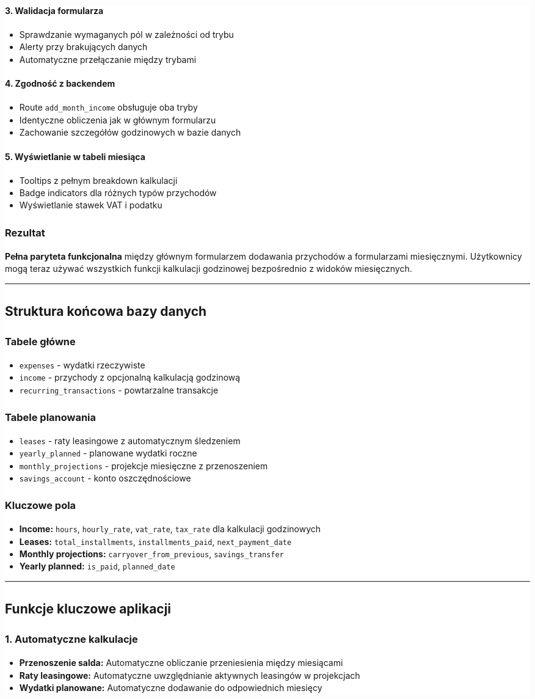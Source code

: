 #### 3. Walidacja formularza
- Sprawdzanie wymaganych pól w zależności od trybu
- Alerty przy brakujących danych
- Automatyczne przełączanie między trybami

#### 4. Zgodność z backendem
- Route `add_month_income` obsługuje oba tryby
- Identyczne obliczenia jak w głównym formularzu
- Zachowanie szczegółów godzinowych w bazie danych

#### 5. Wyświetlanie w tabeli miesiąca
- Tooltips z pełnym breakdown kalkulacji
- Badge indicators dla różnych typów przychodów
- Wyświetlanie stawek VAT i podatku

### Rezultat
**Pełna paryteta funkcjonalna** między głównym formularzem dodawania przychodów a formularzami miesięcznymi. Użytkownicy mogą teraz używać wszystkich funkcji kalkulacji godzinowej bezpośrednio z widoków miesięcznych.

---

## Struktura końcowa bazy danych

### Tabele główne
- `expenses` - wydatki rzeczywiste
- `income` - przychody z opcjonalną kalkulacją godzinową
- `recurring_transactions` - powtarzalne transakcje

### Tabele planowania
- `leases` - raty leasingowe z automatycznym śledzeniem
- `yearly_planned` - planowane wydatki roczne
- `monthly_projections` - projekcje miesięczne z przenoszeniem
- `savings_account` - konto oszczędnościowe

### Kluczowe pola
- **Income:** `hours`, `hourly_rate`, `vat_rate`, `tax_rate` dla kalkulacji godzinowych
- **Leases:** `total_installments`, `installments_paid`, `next_payment_date`
- **Monthly projections:** `carryover_from_previous`, `savings_transfer`
- **Yearly planned:** `is_paid`, `planned_date`

---

## Funkcje kluczowe aplikacji

### 1. Automatyczne kalkulacje
- **Przenoszenie salda:** Automatyczne obliczanie przeniesienia między miesiącami
- **Raty leasingowe:** Automatyczne uwzględnianie aktywnych leasingów w projekcjach
- **Wydatki planowane:** Automatyczne dodawanie do odpowiednich miesięcy
